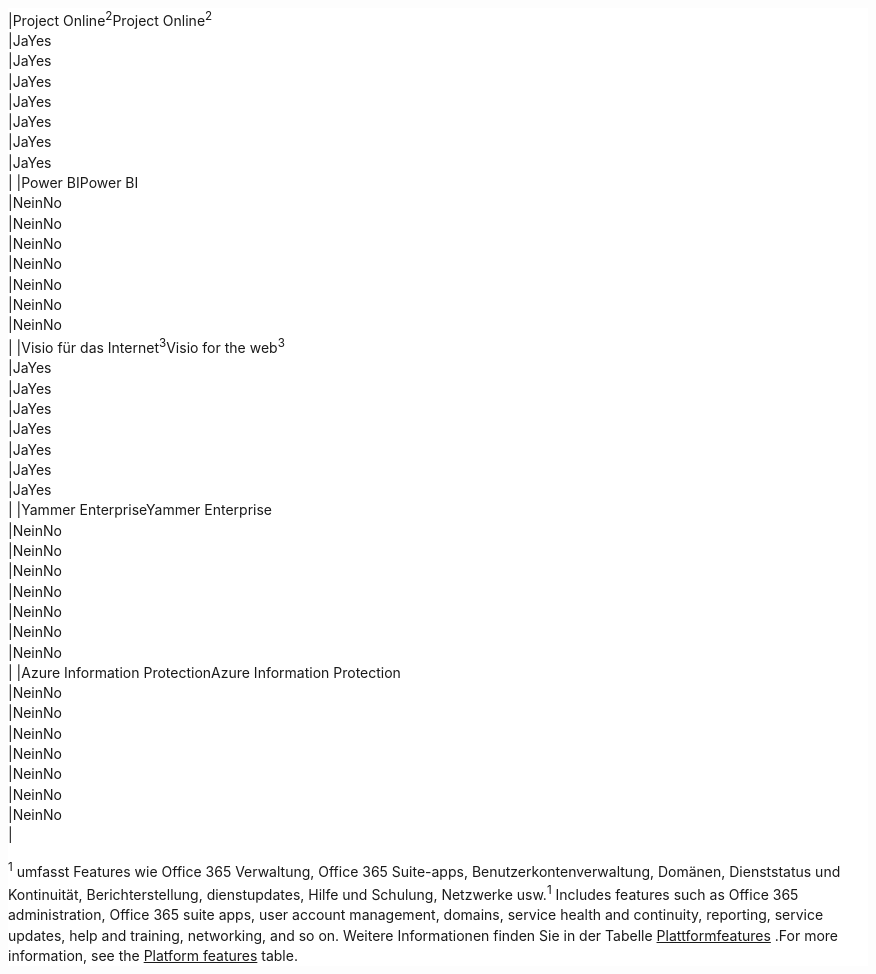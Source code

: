 |<span data-ttu-id="9f8d2-186">Project Online<sup>2</sup></span><span class="sxs-lookup"><span data-stu-id="9f8d2-186">Project Online<sup>2</sup></span></span> <br/> |<span data-ttu-id="9f8d2-187">Ja</span><span class="sxs-lookup"><span data-stu-id="9f8d2-187">Yes</span></span>  <br/> |<span data-ttu-id="9f8d2-188">Ja</span><span class="sxs-lookup"><span data-stu-id="9f8d2-188">Yes</span></span>  <br/> |<span data-ttu-id="9f8d2-189">Ja</span><span class="sxs-lookup"><span data-stu-id="9f8d2-189">Yes</span></span>  <br/> |<span data-ttu-id="9f8d2-190">Ja</span><span class="sxs-lookup"><span data-stu-id="9f8d2-190">Yes</span></span>  <br/> |<span data-ttu-id="9f8d2-191">Ja</span><span class="sxs-lookup"><span data-stu-id="9f8d2-191">Yes</span></span>  <br/> |<span data-ttu-id="9f8d2-192">Ja</span><span class="sxs-lookup"><span data-stu-id="9f8d2-192">Yes</span></span>  <br/> |<span data-ttu-id="9f8d2-193">Ja</span><span class="sxs-lookup"><span data-stu-id="9f8d2-193">Yes</span></span>  <br/> |
|<span data-ttu-id="9f8d2-194">Power BI</span><span class="sxs-lookup"><span data-stu-id="9f8d2-194">Power BI</span></span>  <br/> |<span data-ttu-id="9f8d2-195">Nein</span><span class="sxs-lookup"><span data-stu-id="9f8d2-195">No</span></span> <br/> |<span data-ttu-id="9f8d2-196">Nein</span><span class="sxs-lookup"><span data-stu-id="9f8d2-196">No</span></span>  <br/> |<span data-ttu-id="9f8d2-197">Nein</span><span class="sxs-lookup"><span data-stu-id="9f8d2-197">No</span></span>  <br/> |<span data-ttu-id="9f8d2-198">Nein</span><span class="sxs-lookup"><span data-stu-id="9f8d2-198">No</span></span> <br/> |<span data-ttu-id="9f8d2-199">Nein</span><span class="sxs-lookup"><span data-stu-id="9f8d2-199">No</span></span>  <br/> |<span data-ttu-id="9f8d2-200">Nein</span><span class="sxs-lookup"><span data-stu-id="9f8d2-200">No</span></span> <br/> |<span data-ttu-id="9f8d2-201">Nein</span><span class="sxs-lookup"><span data-stu-id="9f8d2-201">No</span></span> <br/> |
|<span data-ttu-id="9f8d2-202">Visio für das Internet<sup>3</sup></span><span class="sxs-lookup"><span data-stu-id="9f8d2-202">Visio for the web<sup>3</sup></span></span> <br/> |<span data-ttu-id="9f8d2-203">Ja</span><span class="sxs-lookup"><span data-stu-id="9f8d2-203">Yes</span></span>  <br/> |<span data-ttu-id="9f8d2-204">Ja</span><span class="sxs-lookup"><span data-stu-id="9f8d2-204">Yes</span></span>  <br/> |<span data-ttu-id="9f8d2-205">Ja</span><span class="sxs-lookup"><span data-stu-id="9f8d2-205">Yes</span></span>  <br/> |<span data-ttu-id="9f8d2-206">Ja</span><span class="sxs-lookup"><span data-stu-id="9f8d2-206">Yes</span></span>  <br/> |<span data-ttu-id="9f8d2-207">Ja</span><span class="sxs-lookup"><span data-stu-id="9f8d2-207">Yes</span></span>  <br/> |<span data-ttu-id="9f8d2-208">Ja</span><span class="sxs-lookup"><span data-stu-id="9f8d2-208">Yes</span></span>  <br/> |<span data-ttu-id="9f8d2-209">Ja</span><span class="sxs-lookup"><span data-stu-id="9f8d2-209">Yes</span></span>  <br/> |
|<span data-ttu-id="9f8d2-210">Yammer Enterprise</span><span class="sxs-lookup"><span data-stu-id="9f8d2-210">Yammer Enterprise</span></span>  <br/> |<span data-ttu-id="9f8d2-211">Nein</span><span class="sxs-lookup"><span data-stu-id="9f8d2-211">No</span></span>  <br/> |<span data-ttu-id="9f8d2-212">Nein</span><span class="sxs-lookup"><span data-stu-id="9f8d2-212">No</span></span>  <br/> |<span data-ttu-id="9f8d2-213">Nein</span><span class="sxs-lookup"><span data-stu-id="9f8d2-213">No</span></span>  <br/> |<span data-ttu-id="9f8d2-214">Nein</span><span class="sxs-lookup"><span data-stu-id="9f8d2-214">No</span></span>  <br/> |<span data-ttu-id="9f8d2-215">Nein</span><span class="sxs-lookup"><span data-stu-id="9f8d2-215">No</span></span>  <br/> |<span data-ttu-id="9f8d2-216">Nein</span><span class="sxs-lookup"><span data-stu-id="9f8d2-216">No</span></span>  <br/> |<span data-ttu-id="9f8d2-217">Nein</span><span class="sxs-lookup"><span data-stu-id="9f8d2-217">No</span></span>  <br/> |
|<span data-ttu-id="9f8d2-218">Azure Information Protection</span><span class="sxs-lookup"><span data-stu-id="9f8d2-218">Azure Information Protection</span></span>  <br/> |<span data-ttu-id="9f8d2-219">Nein</span><span class="sxs-lookup"><span data-stu-id="9f8d2-219">No</span></span>  <br/> |<span data-ttu-id="9f8d2-220">Nein</span><span class="sxs-lookup"><span data-stu-id="9f8d2-220">No</span></span>  <br/> |<span data-ttu-id="9f8d2-221">Nein</span><span class="sxs-lookup"><span data-stu-id="9f8d2-221">No</span></span>  <br/> |<span data-ttu-id="9f8d2-222">Nein</span><span class="sxs-lookup"><span data-stu-id="9f8d2-222">No</span></span>  <br/> |<span data-ttu-id="9f8d2-223">Nein</span><span class="sxs-lookup"><span data-stu-id="9f8d2-223">No</span></span>  <br/> |<span data-ttu-id="9f8d2-224">Nein</span><span class="sxs-lookup"><span data-stu-id="9f8d2-224">No</span></span>  <br/> |<span data-ttu-id="9f8d2-225">Nein</span><span class="sxs-lookup"><span data-stu-id="9f8d2-225">No</span></span>  <br/> |
   
<span data-ttu-id="9f8d2-226"><sup>1</sup> umfasst Features wie Office 365 Verwaltung, Office 365 Suite-apps, Benutzerkontenverwaltung, Domänen, Dienststatus und Kontinuität, Berichterstellung, dienstupdates, Hilfe und Schulung, Netzwerke usw.</span><span class="sxs-lookup"><span data-stu-id="9f8d2-226"><sup>1</sup> Includes features such as Office 365 administration, Office 365 suite apps, user account management, domains, service health and continuity, reporting, service updates, help and training, networking, and so on.</span></span> <span data-ttu-id="9f8d2-227">Weitere Informationen finden Sie in der Tabelle [Plattformfeatures](office-365-operated-by-21vianet.md#platform-features) .</span><span class="sxs-lookup"><span data-stu-id="9f8d2-227">For more information, see the [Platform features](office-365-operated-by-21vianet.md#platform-features) table.</span></span>
